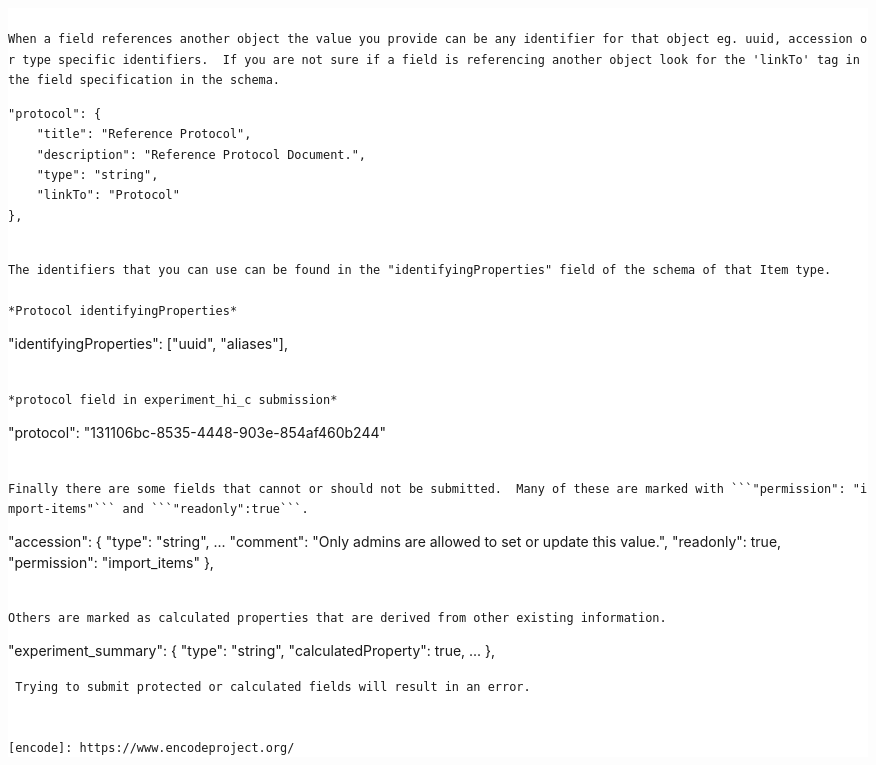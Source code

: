 ```

When a field references another object the value you provide can be any identifier for that object eg. uuid, accession or type specific identifiers.  If you are not sure if a field is referencing another object look for the 'linkTo' tag in the field specification in the schema.

```
    "protocol": {
        "title": "Reference Protocol",
        "description": "Reference Protocol Document.",
        "type": "string",
        "linkTo": "Protocol"
    },
```

The identifiers that you can use can be found in the "identifyingProperties" field of the schema of that Item type.

*Protocol identifyingProperties*
```
"identifyingProperties": ["uuid", "aliases"],
```

*protocol field in experiment_hi_c submission*
```
"protocol": "131106bc-8535-4448-903e-854af460b244"
```

Finally there are some fields that cannot or should not be submitted.  Many of these are marked with ```"permission": "import-items"``` and ```"readonly":true```.

```
"accession": {
    "type": "string",
    ...
    "comment": "Only admins are allowed to set or update this value.",
    "readonly": true,
    "permission": "import_items"
},
```

Others are marked as calculated properties that are derived from other existing information.

```
"experiment_summary": {
    "type": "string",
    "calculatedProperty": true,
    ...
},
```
 Trying to submit protected or calculated fields will result in an error.


[encode]: https://www.encodeproject.org/